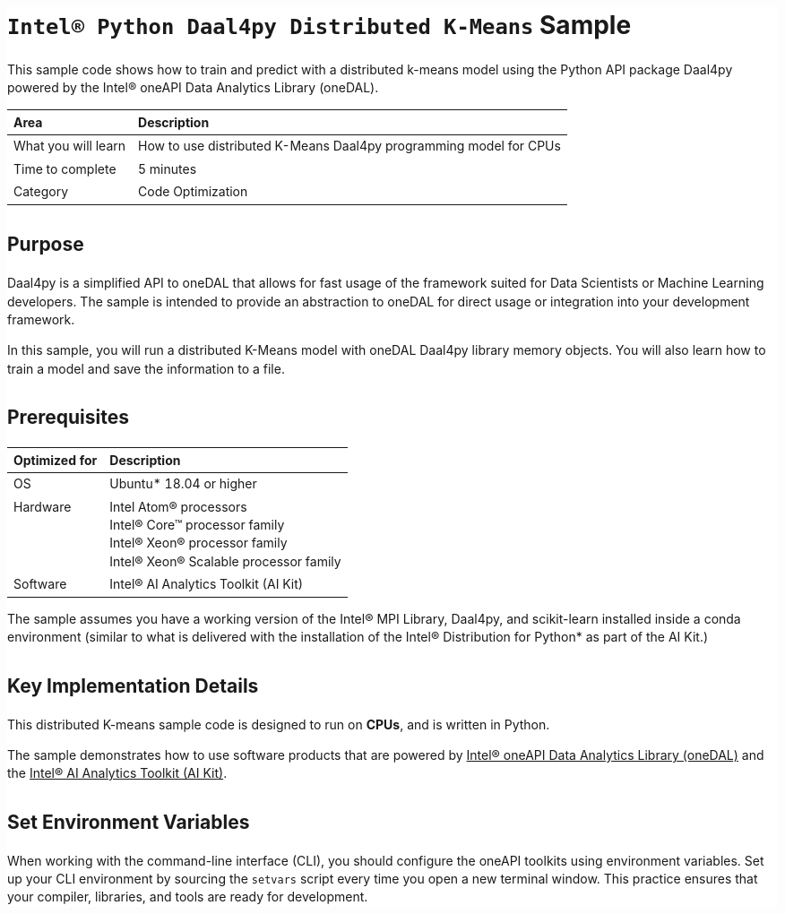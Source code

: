 # `Intel® Python Daal4py Distributed K-Means` Sample

This sample code shows how to train and predict with a distributed k-means model using the Python API package Daal4py powered by the Intel® oneAPI Data Analytics Library (oneDAL).

| Area                  | Description
|:---                   |:---
| What you will learn   | How to use distributed K-Means Daal4py programming model for CPUs
| Time to complete      | 5 minutes
| Category              | Code Optimization

## Purpose

Daal4py is a simplified API to oneDAL that allows for fast usage of the framework suited for Data Scientists or Machine Learning developers. The sample is intended to provide an abstraction to oneDAL for direct usage or integration into your development framework.

In this sample, you will run a distributed K-Means model with oneDAL Daal4py library memory objects. You will also learn how to train a model and save the information to a file.

## Prerequisites

| Optimized for   | Description
|:---             |:---
| OS              | Ubuntu* 18.04 or higher
| Hardware        | Intel Atom® processors <br> Intel® Core™ processor family <br> Intel® Xeon® processor family <br> Intel® Xeon® Scalable processor family
| Software        | Intel® AI Analytics Toolkit (AI Kit)

The sample assumes you have a working version of the Intel® MPI Library, Daal4py, and scikit-learn installed inside a conda environment (similar to what is delivered with the installation of the Intel® Distribution for Python* as part of the AI Kit.)

## Key Implementation Details

This distributed K-means sample code is designed to run on **CPUs**, and is written in Python.

The sample demonstrates how to use software products that are powered by [Intel® oneAPI Data Analytics Library (oneDAL)](https://software.intel.com/content/www/us/en/develop/tools/oneapi/components/onedal.html) and the [Intel® AI Analytics Toolkit (AI Kit)](https://software.intel.com/en-us/oneapi/ai-kit).

## Set Environment Variables

When working with the command-line interface (CLI), you should configure the oneAPI toolkits using environment variables. Set up your CLI environment by sourcing the `setvars` script every time you open a new terminal window. This practice ensures that your compiler, libraries, and tools are ready for development.
